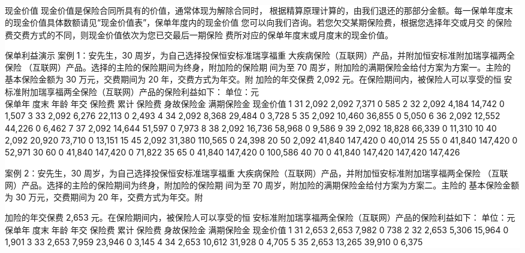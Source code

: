 现金价值 
现金价值是保险合同所具有的价值，通常体现为解除合同时，
根据精算原理计算的，由我们退还的那部分金额。每一保单年度末
的现金价值具体数额请见“现金价值表”，保单年度内的现金价值
您可以向我们咨询。若您欠交某期保险费，根据您选择年交或月交
的保险费交费方式的不同，则现金价值依次为您已交最后一期保险
费所对应的保单年度末或月度末的现金价值。
 
 
保单利益演示 
案例 1：安先生，30 周岁，为自己选择投保恒安标准瑞享福重
大疾病保险（互联网）产品，并附加恒安标准附加瑞享福两全保险
（互联网）产品。选择的主险的保险期间为终身，附加险的保险期
间为至 70 周岁，附加险的满期保险金给付方案为方案一。主险的
基本保险金额为 30 万元，交费期间为 20 年，交费方式为年交。附
加险的年交保费 2,092 元。在保险期间内，被保险人可以享受的恒
安标准附加瑞享福两全保险（互联网）产品的保险利益如下： 
          单位：元   
保单年
度末 
年龄 
年交 
保险费 
累计 
保险费 
身故保险金 满期保险金 现金价值 
1 31 2,092 2,092 7,371 0 585 
2 32 2,092 4,184 14,742 0 1,507 
3 33 2,092 6,276 22,113 0 2,493 
4 34 2,092 8,368 29,484 0 3,728 
5 35 2,092 10,460 36,855 0 5,050 
6 36 2,092 12,552 44,226 0 6,462 
7 37 2,092 14,644 51,597 0 7,973 
8 38 2,092 16,736 58,968 0 9,586 
9 39 2,092 18,828 66,339 0 11,310 
10 40 2,092 20,920 73,710 0 13,151 
15 45 2,092 31,380 110,565 0 24,398 
20 50 2,092 41,840 147,420 0 40,014 
25 55 0 41,840 147,420 0 52,971 
30 60 0 41,840 147,420 0 71,822 
35 65 0 41,840 147,420 0 100,586 
40 70 0 41,840 147,420 147,420 147,426 
  
案例 2：安先生，30 周岁，为自己选择投保恒安标准瑞享福重
大疾病保险（互联网）产品，并附加恒安标准附加瑞享福两全保险
（互联网）产品。选择的主险的保险期间为终身，附加险的保险期
间为至 70 周岁，附加险的满期保险金给付方案为方案二。主险的
基本保险金额为 30 万元，交费期间为 20 年，交费方式为年交。附
 
 
加险的年交保费 2,653 元。在保险期间内，被保险人可以享受的恒
安标准附加瑞享福两全保险（互联网）产品的保险利益如下： 
          单位：元   
保单年
度末 
年龄 
年交 
保险费 
累计 
保险费 
身故保险金 满期保险金 现金价值 
1 31 2,653 2,653 7,982 0 738 
2 32 2,653 5,306 15,964 0 1,901 
3 33 2,653 7,959 23,946 0 3,145 
4 34 2,653 10,612 31,928 0 4,705 
5 35 2,653 13,265 39,910 0 6,375 